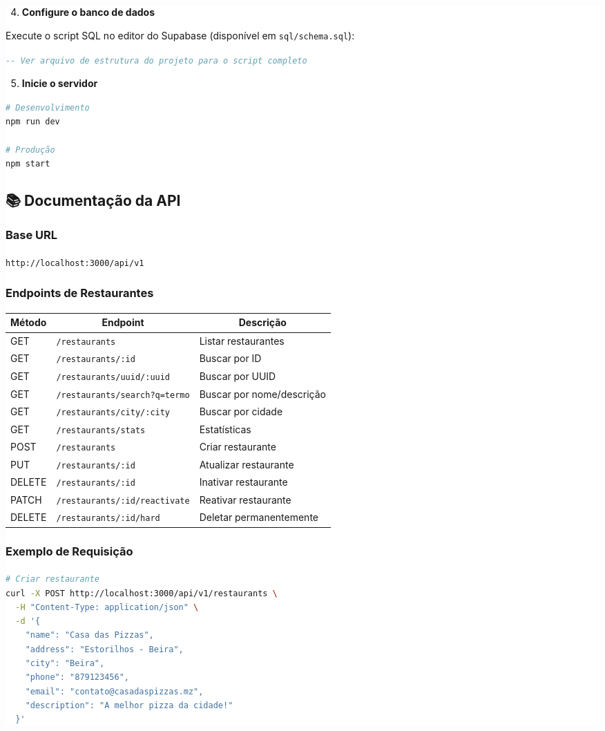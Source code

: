 4. **Configure o banco de dados**

Execute o script SQL no editor do Supabase (disponível em `sql/schema.sql`):

```sql
-- Ver arquivo de estrutura do projeto para o script completo
```

5. **Inicie o servidor**
```bash
# Desenvolvimento
npm run dev

# Produção
npm start
```

## 📚 Documentação da API

### Base URL
```
http://localhost:3000/api/v1
```

### Endpoints de Restaurantes

| Método | Endpoint | Descrição |
|--------|----------|-----------|
| GET | `/restaurants` | Listar restaurantes |
| GET | `/restaurants/:id` | Buscar por ID |
| GET | `/restaurants/uuid/:uuid` | Buscar por UUID |
| GET | `/restaurants/search?q=termo` | Buscar por nome/descrição |
| GET | `/restaurants/city/:city` | Buscar por cidade |
| GET | `/restaurants/stats` | Estatísticas |
| POST | `/restaurants` | Criar restaurante |
| PUT | `/restaurants/:id` | Atualizar restaurante |
| DELETE | `/restaurants/:id` | Inativar restaurante |
| PATCH | `/restaurants/:id/reactivate` | Reativar restaurante |
| DELETE | `/restaurants/:id/hard` | Deletar permanentemente |

### Exemplo de Requisição

```bash
# Criar restaurante
curl -X POST http://localhost:3000/api/v1/restaurants \
  -H "Content-Type: application/json" \
  -d '{
    "name": "Casa das Pizzas",
    "address": "Estorilhos - Beira",
    "city": "Beira",
    "phone": "879123456",
    "email": "contato@casadaspizzas.mz",
    "description": "A melhor pizza da cidade!"
  }'
```
